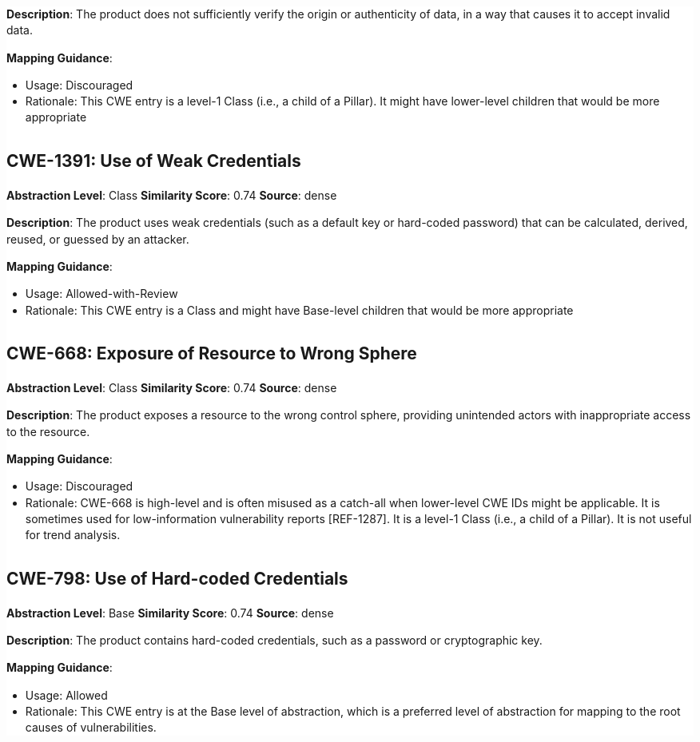 **Description**:
The product does not sufficiently verify the origin or authenticity of data, in a way that causes it to accept invalid data.

**Mapping Guidance**:
- Usage: Discouraged
- Rationale: This CWE entry is a level-1 Class (i.e., a child of a Pillar). It might have lower-level children that would be more appropriate



## CWE-1391: Use of Weak Credentials
**Abstraction Level**: Class
**Similarity Score**: 0.74
**Source**: dense

**Description**:
The product uses weak credentials (such as a default key or hard-coded password) that can be calculated, derived, reused, or guessed by an attacker.

**Mapping Guidance**:
- Usage: Allowed-with-Review
- Rationale: This CWE entry is a Class and might have Base-level children that would be more appropriate



## CWE-668: Exposure of Resource to Wrong Sphere
**Abstraction Level**: Class
**Similarity Score**: 0.74
**Source**: dense

**Description**:
The product exposes a resource to the wrong control sphere, providing unintended actors with inappropriate access to the resource.

**Mapping Guidance**:
- Usage: Discouraged
- Rationale: CWE-668 is high-level and is often misused as a catch-all when lower-level CWE IDs might be applicable. It is sometimes used for low-information vulnerability reports [REF-1287]. It is a level-1 Class (i.e., a child of a Pillar). It is not useful for trend analysis.



## CWE-798: Use of Hard-coded Credentials
**Abstraction Level**: Base
**Similarity Score**: 0.74
**Source**: dense

**Description**:
The product contains hard-coded credentials, such as a password or cryptographic key.

**Mapping Guidance**:
- Usage: Allowed
- Rationale: This CWE entry is at the Base level of abstraction, which is a preferred level of abstraction for mapping to the root causes of vulnerabilities.
